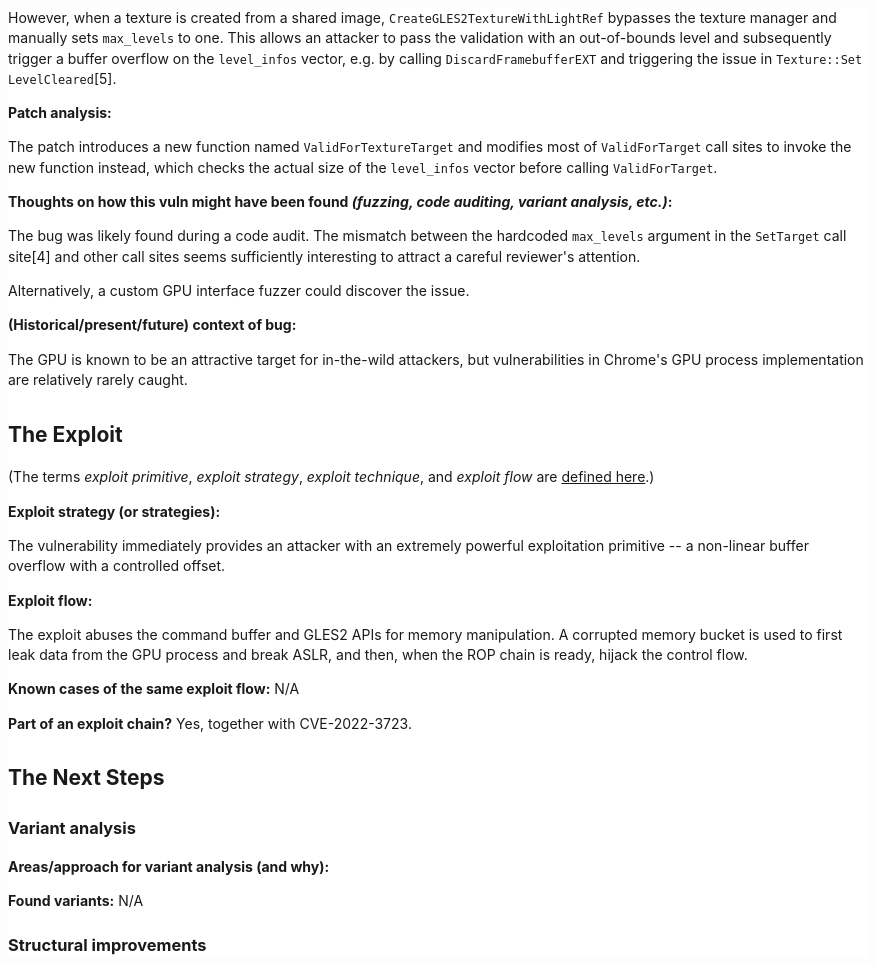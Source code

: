 However, when a texture is created from a shared image, `CreateGLES2TextureWithLightRef` bypasses the texture manager and manually sets `max_levels` to one. This allows an attacker to pass the validation with an out-of-bounds level and subsequently trigger a buffer overflow on the `level_infos` vector, e.g. by calling `DiscardFramebufferEXT` and triggering the issue in `Texture::SetLevelCleared`[5].

**Patch analysis:**

The patch introduces a new function named `ValidForTextureTarget` and modifies most of `ValidForTarget` call sites to invoke the new function instead, which checks the actual size of the `level_infos` vector before calling `ValidForTarget`.

**Thoughts on how this vuln might have been found _(fuzzing, code auditing, variant analysis, etc.)_:**

The bug was likely found during a code audit. The mismatch between the hardcoded `max_levels` argument in the `SetTarget` call site[4] and other call sites seems sufficiently interesting to attract a careful reviewer's attention.

Alternatively, a custom GPU interface fuzzer could discover the issue. 

**(Historical/present/future) context of bug:**

The GPU is known to be an attractive target for in-the-wild attackers, but vulnerabilities in Chrome's GPU process implementation are relatively rarely caught.

## The Exploit

(The terms *exploit primitive*, *exploit strategy*, *exploit technique*, and *exploit flow* are [defined here](https://googleprojectzero.blogspot.com/2020/06/a-survey-of-recent-ios-kernel-exploits.html).)

**Exploit strategy (or strategies):** 

The vulnerability immediately provides an attacker with an extremely powerful exploitation primitive -- a non-linear buffer overflow with a controlled offset.

**Exploit flow:** 

The exploit abuses the command buffer and GLES2 APIs for memory manipulation. A corrupted memory bucket is used to first leak data from the GPU process and break ASLR, and then, when the ROP chain is ready, hijack the control flow. 

**Known cases of the same exploit flow:** N/A

**Part of an exploit chain?** Yes, together with CVE-2022-3723.

## The Next Steps

### Variant analysis

**Areas/approach for variant analysis (and why):** 

**Found variants:** N/A

### Structural improvements
